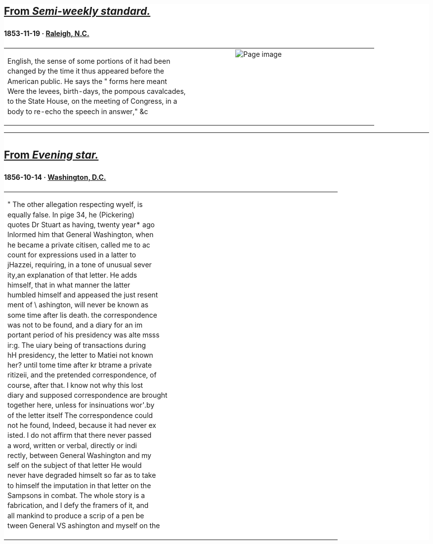 
## [From _Semi-weekly standard._](https://www.loc.gov/resource/sn83045450/1853-11-19/ed-1/?sp=2)

#### 1853-11-19 &middot; [Raleigh, N.C.](http://dbpedia.org/resource/Raleigh%2C_North_Carolina)

<table style="width: 100%;"><tr><td style="width: 50%">

  
English, the sense of some portions of it had been  
changed by the time it thus appeared before the  
American public. He says the &quot; forms here meant  
Were the levees, birth-days, the pompous cavalcades,  
to the State House, on the meeting of Congress, in a  
body to re-echo the speech in answer,&quot; &amp;c
</td><td style="width: 50%; max-height: 75%; margin: auto; display: block;">
<img alt="Page image" src="https://tile.loc.gov/image-services/iiif/service:ndnp:ncu:batch_ncu_broad_ver01:data:sn83045450:0029602272A:1853111901:0375/pct:36.674225245653815,79.45565238152084,15.10204081632653,2.9485496000954994/!600,600/0/default.jpg"/>
</td>
</tr></table>

---

## [From _Evening star._](https://www.loc.gov/resource/sn83045462/1856-10-14/ed-1/?sp=1)

#### 1856-10-14 &middot; [Washington, D.C.](http://dbpedia.org/resource/Washington%2C_D.C.)

<table style="width: 100%;"><tr><td style="width: 50%">

  
&quot; The other allegation respecting wyelf, is  
equally false. In pige 34, he (Pickering)  
quotes Dr Stuart as having, twenty year* ago  
lnlormed him that General Washington, when  
he became a private citisen, called me to ac­  
count for expressions used in a latter to  
jHazzei, requiring, in a tone of unusual sever­  
ity,an explanation of that letter. He adds  
himself, that in what manner the latter  
humbled himself and appeased the just resent­  
ment of \\ ashington, will never be known as  
some time after lis death. the correspondence  
was not to be found, and a diary for an im­  
portant period of his presidency was alte msss  
ir:g. The uiary being of transactions during  
hH presidency, the letter to Matiei not known  
her? until tome time after kr btrame a private  
ritizeii, and the pretended correspondence, of  
course, after that. I know not why this lost  
diary and supposed correspondence are brought  
together here, unless for insinuations wor&#x27;.by  
of the letter itself The correspondence could  
not he found, Indeed, because it had never ex­  
isted. I do not affirm that there never passed  
a word, written or verbal, directly or indi­  
rectly, between General Washington and my­  
self on the subject of that letter He would  
never have degraded himselt so far as to take  
to himself the imputation in that letter on the  
Sampsons in combat. The whole story is a  
fabrication, and I defy the framers of it, and  
all mankind to produce a scrip of a pen be­  
tween General VS ashington and myself on the  